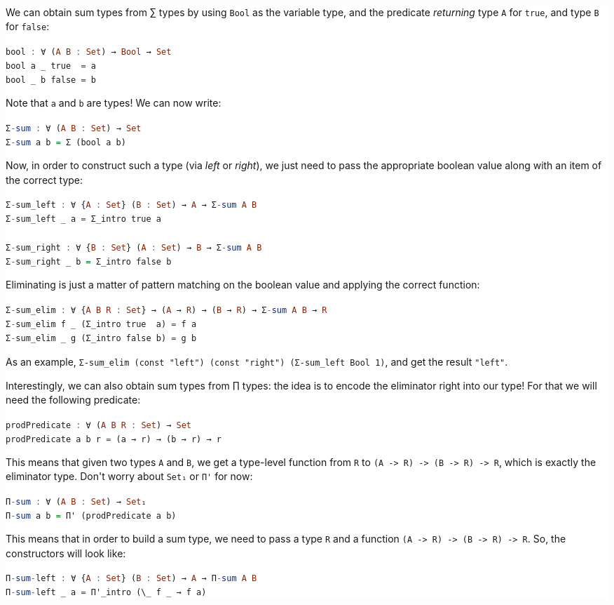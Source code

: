 We can obtain sum types from ∑ types by using `Bool` as the variable type, and
the predicate _returning_ type `A` for `true`, and type `B` for `false`:
```haskell
bool : ∀ (A B : Set) → Bool → Set
bool a _ true  = a
bool _ b false = b
```

Note that `a` and `b` are types! We can now write:
```haskell
Σ-sum : ∀ (A B : Set) → Set 
Σ-sum a b = Σ (bool a b)
```

Now, in order to construct such a type (via _left_ or _right_), we just need
to pass the appropriate boolean value along with an item of the correct type:
```haskell
Σ-sum_left : ∀ {A : Set} (B : Set) → A → Σ-sum A B
Σ-sum_left _ a = Σ_intro true a

Σ-sum_right : ∀ {B : Set} (A : Set) → B → Σ-sum A B
Σ-sum_right _ b = Σ_intro false b
```

Eliminating is just a matter of pattern matching on the boolean value and
applying the correct function:
```haskell
Σ-sum_elim : ∀ {A B R : Set} → (A → R) → (B → R) → Σ-sum A B → R
Σ-sum_elim f _ (Σ_intro true  a) = f a
Σ-sum_elim _ g (Σ_intro false b) = g b
```

As an example, `Σ-sum_elim (const "left") (const "right") (Σ-sum_left Bool 1)`,
and get the result `"left"`.

Interestingly, we can also obtain sum types from ∏ types: the idea is to encode
the eliminator right into our type! For that we will need the following
predicate:
```haskell
prodPredicate : ∀ (A B R : Set) → Set
prodPredicate a b r = (a → r) → (b → r) → r
```

This means that given two types `A` and `B`, we get a type-level function from
`R` to `(A -> R) -> (B -> R) -> R`, which is exactly the eliminator type. Don't
worry about `Set₁` or `Π'` for now:

```haskell
Π-sum : ∀ (A B : Set) → Set₁
Π-sum a b = Π' (prodPredicate a b)
```

This means that in order to build a sum type, we need to pass a type `R` and
a function `(A -> R) -> (B -> R) -> R`. So, the constructors will look like:

```haskell
Π-sum-left : ∀ {A : Set} (B : Set) → A → Π-sum A B
Π-sum-left _ a = Π'_intro (\_ f _ → f a)
```
